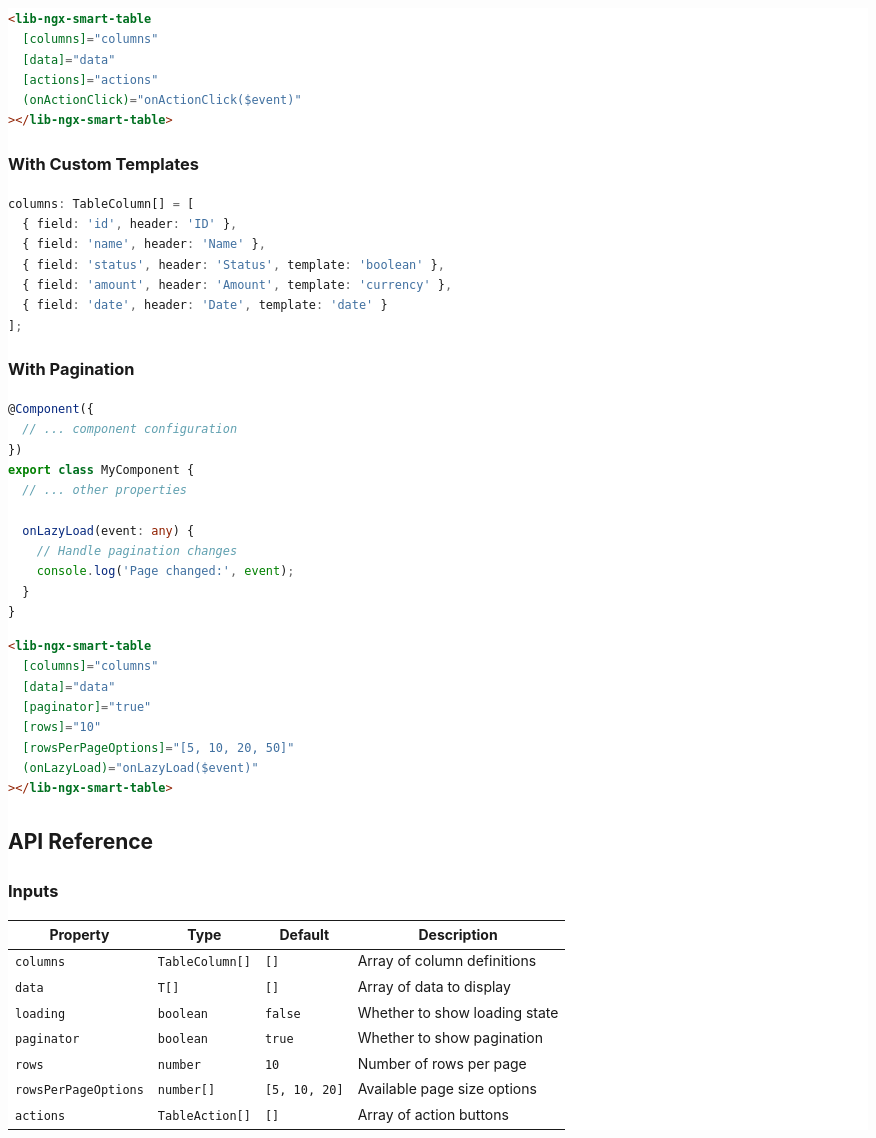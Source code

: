 ```html
<lib-ngx-smart-table
  [columns]="columns"
  [data]="data"
  [actions]="actions"
  (onActionClick)="onActionClick($event)"
></lib-ngx-smart-table>
```

### With Custom Templates

```typescript
columns: TableColumn[] = [
  { field: 'id', header: 'ID' },
  { field: 'name', header: 'Name' },
  { field: 'status', header: 'Status', template: 'boolean' },
  { field: 'amount', header: 'Amount', template: 'currency' },
  { field: 'date', header: 'Date', template: 'date' }
];
```

### With Pagination

```typescript
@Component({
  // ... component configuration
})
export class MyComponent {
  // ... other properties

  onLazyLoad(event: any) {
    // Handle pagination changes
    console.log('Page changed:', event);
  }
}
```

```html
<lib-ngx-smart-table
  [columns]="columns"
  [data]="data"
  [paginator]="true"
  [rows]="10"
  [rowsPerPageOptions]="[5, 10, 20, 50]"
  (onLazyLoad)="onLazyLoad($event)"
></lib-ngx-smart-table>
```

## API Reference

### Inputs

| Property | Type | Default | Description |
|----------|------|---------|-------------|
| `columns` | `TableColumn[]` | `[]` | Array of column definitions |
| `data` | `T[]` | `[]` | Array of data to display |
| `loading` | `boolean` | `false` | Whether to show loading state |
| `paginator` | `boolean` | `true` | Whether to show pagination |
| `rows` | `number` | `10` | Number of rows per page |
| `rowsPerPageOptions` | `number[]` | `[5, 10, 20]` | Available page size options |
| `actions` | `TableAction[]` | `[]` | Array of action buttons |